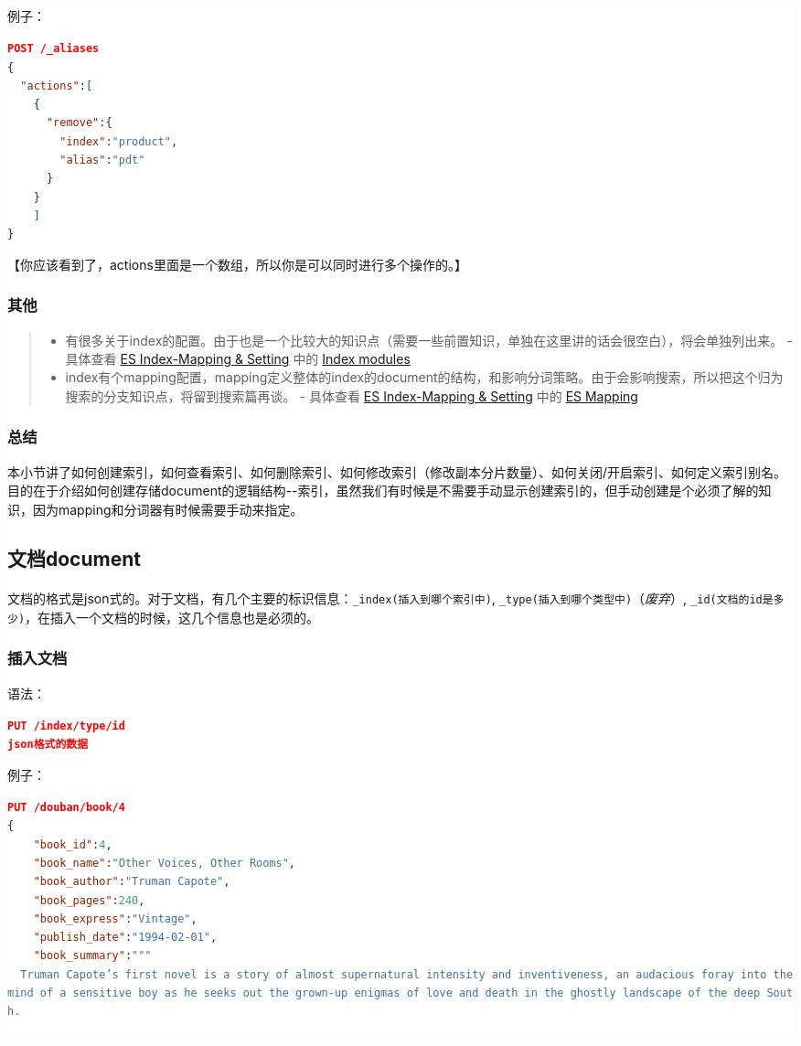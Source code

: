例子：

```json
POST /_aliases
{
  "actions":[
    {
      "remove":{
        "index":"product",
        "alias":"pdt"
      }
    }
    ]
}
```

【你应该看到了，actions里面是一个数组，所以你是可以同时进行多个操作的。】



### 其他

>- 有很多关于index的配置。由于也是一个比较大的知识点（需要一些前置知识，单独在这里讲的话会很空白），将会单独列出来。 - 具体查看  [ES Index-Mapping & Setting](/BigData/ELK/ESIndex-mapping.html#es-mapping) 中的 [Index modules](/BigData/ELK/ESIndex-mapping.html#index-modules)
>- index有个mapping配置，mapping定义整体的index的document的结构，和影响分词策略。由于会影响搜索，所以把这个归为搜索的分支知识点，将留到搜索篇再谈。 - 具体查看  [ES Index-Mapping & Setting](/BigData/ELK/ESIndex-mapping.html#es-mapping) 中的 [ES Mapping](/BigData/ELK/ESIndex-mapping.html#es-mapping)



### 总结

本小节讲了如何创建索引，如何查看索引、如何删除索引、如何修改索引（修改副本分片数量）、如何关闭/开启索引、如何定义索引别名。
目的在于介绍如何创建存储document的逻辑结构--索引，虽然我们有时候是不需要手动显示创建索引的，但手动创建是个必须了解的知识，因为mapping和分词器有时候需要手动来指定。



## 文档document

文档的格式是json式的。对于文档，有几个主要的标识信息：`_index(插入到哪个索引中)`, `_type(插入到哪个类型中)`（*废弃*）, `_id(文档的id是多少)`，在插入一个文档的时候，这几个信息也是必须的。

### 插入文档

语法：

```json
PUT /index/type/id
json格式的数据
```

例子：

```json
PUT /douban/book/4
{
	"book_id":4,
	"book_name":"Other Voices, Other Rooms",
	"book_author":"Truman Capote",
	"book_pages":240,
	"book_express":"Vintage",
	"publish_date":"1994-02-01",
	"book_summary":"""
  Truman Capote’s first novel is a story of almost supernatural intensity and inventiveness, an audacious foray into the mind of a sensitive boy as he seeks out the grown-up enigmas of love and death in the ghostly landscape of the deep South.
  
```